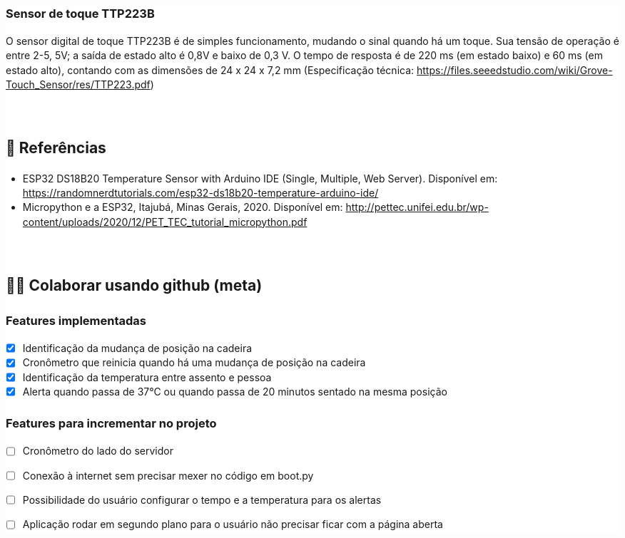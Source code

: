 
### Sensor de toque TTP223B

O sensor digital de toque TTP223B é de simples funcionamento, mudando o sinal quando há um toque. Sua tensão de operação é entre 2-5, 5V; a saída de estado alto é 0,8V e baixo de 0,3 V. O tempo de resposta é de 220 ms (em estado baixo) e 60 ms (em estado alto), contando com as dimensões de 24 x 24 x 7,2 mm (Especificação técnica: https://files.seeedstudio.com/wiki/Grove-Touch_Sensor/res/TTP223.pdf)

<br/>

## :bookmark_tabs: Referências

- ESP32 DS18B20 Temperature Sensor with Arduino IDE (Single, Multiple, Web Server). Disponível em:
https://randomnerdtutorials.com/esp32-ds18b20-temperature-arduino-ide/
- Micropython e a ESP32, Itajubá, Minas Gerais, 2020. Disponível em: http://pettec.unifei.edu.br/wp-content/uploads/2020/12/PET_TEC_tutorial_micropython.pdf

<br/>

## :woman_technologist: Colaborar usando github (meta)



### Features implementadas

- [x] Identificação da mudança de posição na cadeira
- [x] Cronômetro que reinicia quando há uma mudança de posição na cadeira
- [x] Identificação da temperatura entre assento e pessoa
- [x] Alerta quando passa de 37°C ou quando passa de 20 minutos sentado na mesma posição

### Features para incrementar no projeto

- [ ] Cronômetro do lado do servidor
- [ ] Conexão à internet sem precisar mexer no código em boot.py
- [ ] Possibilidade do usuário configurar o tempo e a temperatura para os alertas
- [ ] Aplicação rodar em segundo plano para o usuário não precisar ficar com a página aberta

